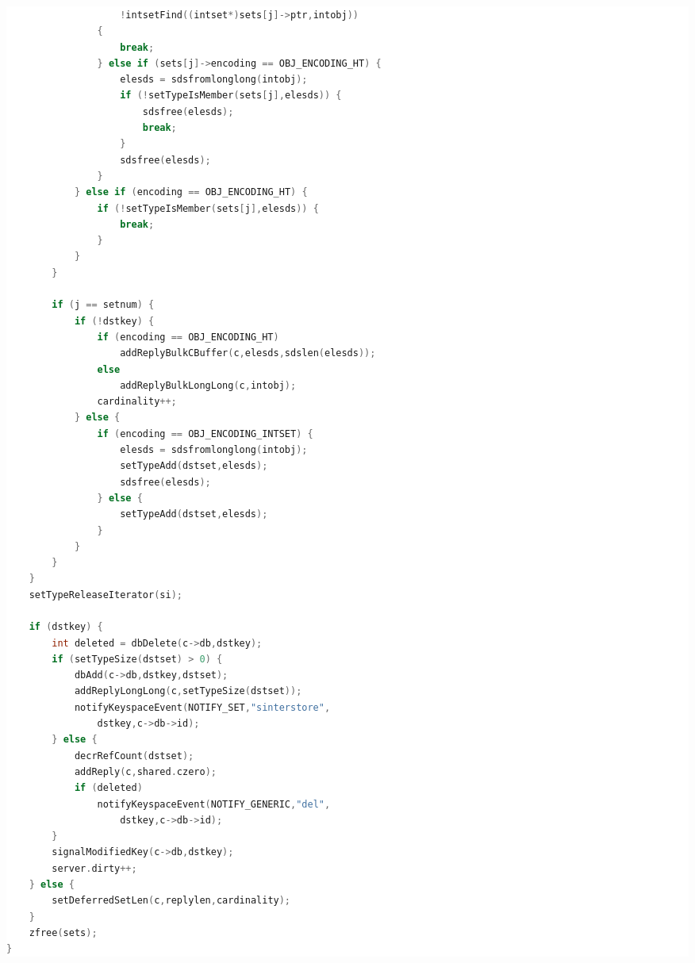 ``` c
                    !intsetFind((intset*)sets[j]->ptr,intobj))
                {
                    break;
                } else if (sets[j]->encoding == OBJ_ENCODING_HT) {
                    elesds = sdsfromlonglong(intobj);
                    if (!setTypeIsMember(sets[j],elesds)) {
                        sdsfree(elesds);
                        break;
                    }
                    sdsfree(elesds);
                }
            } else if (encoding == OBJ_ENCODING_HT) {
                if (!setTypeIsMember(sets[j],elesds)) {
                    break;
                }
            }
        }

        if (j == setnum) {
            if (!dstkey) {
                if (encoding == OBJ_ENCODING_HT)
                    addReplyBulkCBuffer(c,elesds,sdslen(elesds));
                else
                    addReplyBulkLongLong(c,intobj);
                cardinality++;
            } else {
                if (encoding == OBJ_ENCODING_INTSET) {
                    elesds = sdsfromlonglong(intobj);
                    setTypeAdd(dstset,elesds);
                    sdsfree(elesds);
                } else {
                    setTypeAdd(dstset,elesds);
                }
            }
        }
    }
    setTypeReleaseIterator(si);

    if (dstkey) {
        int deleted = dbDelete(c->db,dstkey);
        if (setTypeSize(dstset) > 0) {
            dbAdd(c->db,dstkey,dstset);
            addReplyLongLong(c,setTypeSize(dstset));
            notifyKeyspaceEvent(NOTIFY_SET,"sinterstore",
                dstkey,c->db->id);
        } else {
            decrRefCount(dstset);
            addReply(c,shared.czero);
            if (deleted)
                notifyKeyspaceEvent(NOTIFY_GENERIC,"del",
                    dstkey,c->db->id);
        }
        signalModifiedKey(c->db,dstkey);
        server.dirty++;
    } else {
        setDeferredSetLen(c,replylen,cardinality);
    }
    zfree(sets);
}
```
